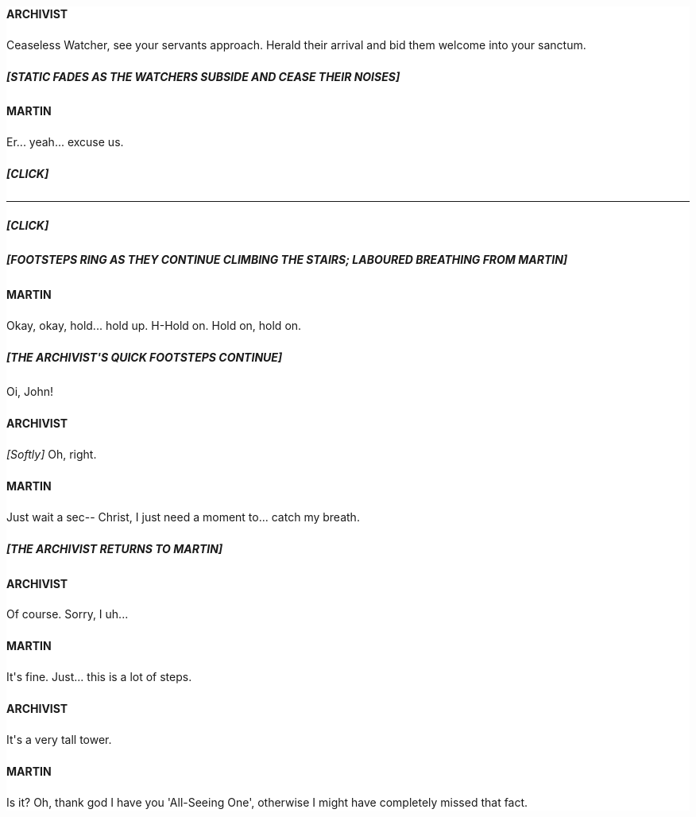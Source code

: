 #### ARCHIVIST

Ceaseless Watcher, see your servants approach. Herald their arrival and bid them welcome into your sanctum.

##### [STATIC FADES AS THE WATCHERS SUBSIDE AND CEASE THEIR NOISES]

#### MARTIN

Er... yeah... excuse us.

##### [CLICK]


------


##### [CLICK]

##### [FOOTSTEPS RING AS THEY CONTINUE CLIMBING THE STAIRS; LABOURED BREATHING FROM MARTIN]

#### MARTIN

Okay, okay, hold... hold up. H-Hold on. Hold on, hold on.

##### [THE ARCHIVIST'S QUICK FOOTSTEPS CONTINUE]

Oi, John!

#### ARCHIVIST

_[Softly]_ Oh, right.

#### MARTIN

Just wait a sec-- Christ, I just need a moment to... catch my breath.

##### [THE ARCHIVIST RETURNS TO MARTIN]

#### ARCHIVIST

Of course. Sorry, I uh...

#### MARTIN

It's fine. Just... this is a lot of steps.

#### ARCHIVIST

It's a very tall tower.

#### MARTIN

Is it? Oh, thank god I have you 'All-Seeing One', otherwise I might have completely missed that fact.
